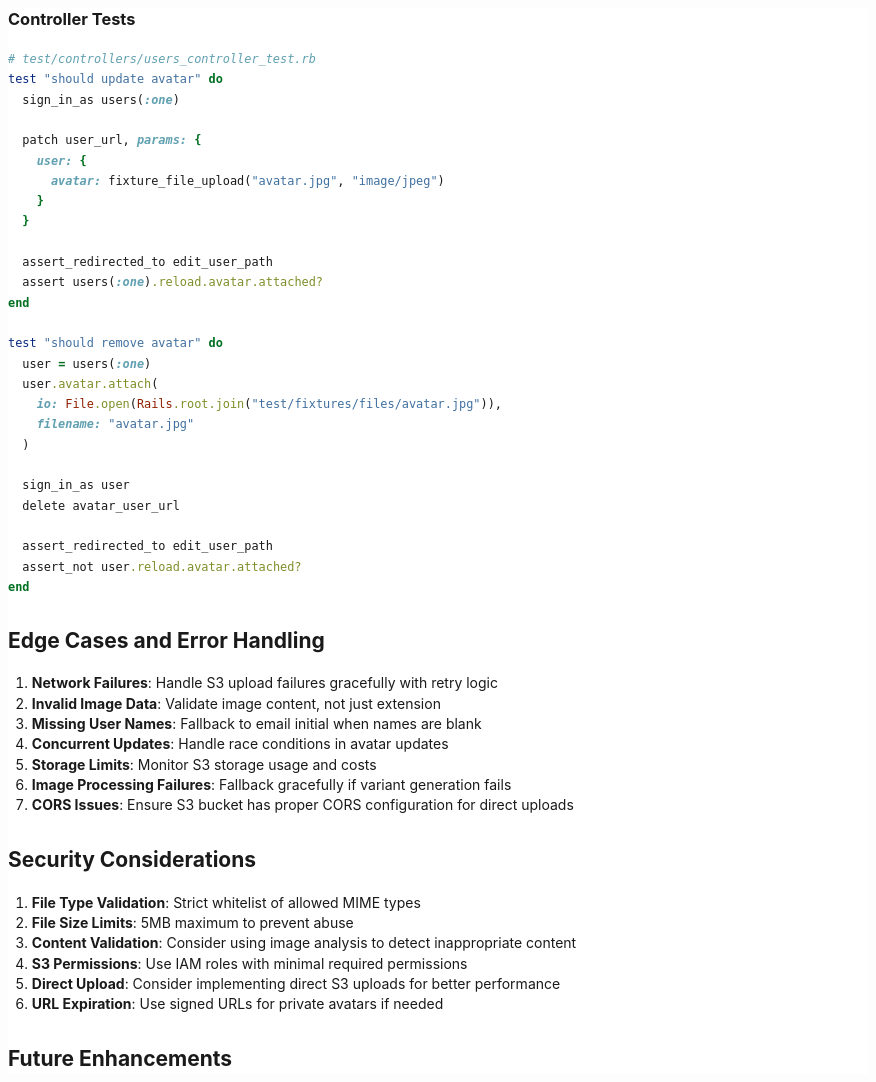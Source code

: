 ### Controller Tests
```ruby
# test/controllers/users_controller_test.rb
test "should update avatar" do
  sign_in_as users(:one)
  
  patch user_url, params: {
    user: {
      avatar: fixture_file_upload("avatar.jpg", "image/jpeg")
    }
  }
  
  assert_redirected_to edit_user_path
  assert users(:one).reload.avatar.attached?
end

test "should remove avatar" do
  user = users(:one)
  user.avatar.attach(
    io: File.open(Rails.root.join("test/fixtures/files/avatar.jpg")),
    filename: "avatar.jpg"
  )
  
  sign_in_as user
  delete avatar_user_url
  
  assert_redirected_to edit_user_path
  assert_not user.reload.avatar.attached?
end
```

## Edge Cases and Error Handling

1. **Network Failures**: Handle S3 upload failures gracefully with retry logic
2. **Invalid Image Data**: Validate image content, not just extension
3. **Missing User Names**: Fallback to email initial when names are blank
4. **Concurrent Updates**: Handle race conditions in avatar updates
5. **Storage Limits**: Monitor S3 storage usage and costs
6. **Image Processing Failures**: Fallback gracefully if variant generation fails
7. **CORS Issues**: Ensure S3 bucket has proper CORS configuration for direct uploads

## Security Considerations

1. **File Type Validation**: Strict whitelist of allowed MIME types
2. **File Size Limits**: 5MB maximum to prevent abuse
3. **Content Validation**: Consider using image analysis to detect inappropriate content
4. **S3 Permissions**: Use IAM roles with minimal required permissions
5. **Direct Upload**: Consider implementing direct S3 uploads for better performance
6. **URL Expiration**: Use signed URLs for private avatars if needed

## Future Enhancements
